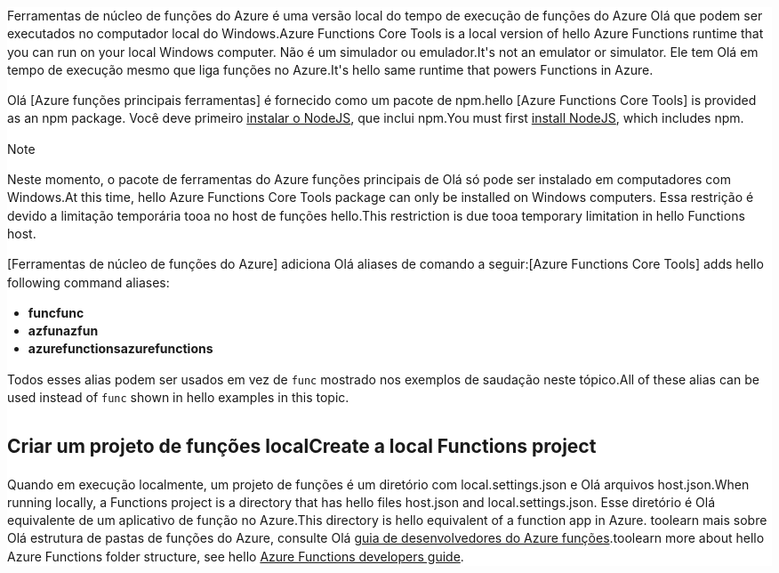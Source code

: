 <span data-ttu-id="f55a1-109">Ferramentas de núcleo de funções do Azure é uma versão local do tempo de execução de funções do Azure Olá que podem ser executados no computador local do Windows.</span><span class="sxs-lookup"><span data-stu-id="f55a1-109">Azure Functions Core Tools is a local version of hello Azure Functions runtime that you can run on your local Windows computer.</span></span> <span data-ttu-id="f55a1-110">Não é um simulador ou emulador.</span><span class="sxs-lookup"><span data-stu-id="f55a1-110">It's not an emulator or simulator.</span></span> <span data-ttu-id="f55a1-111">Ele tem Olá em tempo de execução mesmo que liga funções no Azure.</span><span class="sxs-lookup"><span data-stu-id="f55a1-111">It's hello same runtime that powers Functions in Azure.</span></span>

<span data-ttu-id="f55a1-112">Olá [Azure funções principais ferramentas] é fornecido como um pacote de npm.</span><span class="sxs-lookup"><span data-stu-id="f55a1-112">hello [Azure Functions Core Tools] is provided as an npm package.</span></span> <span data-ttu-id="f55a1-113">Você deve primeiro [instalar o NodeJS](https://docs.npmjs.com/getting-started/installing-node), que inclui npm.</span><span class="sxs-lookup"><span data-stu-id="f55a1-113">You must first [install NodeJS](https://docs.npmjs.com/getting-started/installing-node), which includes npm.</span></span>  

>[!NOTE]
><span data-ttu-id="f55a1-114">Neste momento, o pacote de ferramentas do Azure funções principais de Olá só pode ser instalado em computadores com Windows.</span><span class="sxs-lookup"><span data-stu-id="f55a1-114">At this time, hello Azure Functions Core Tools package can only be installed on Windows computers.</span></span> <span data-ttu-id="f55a1-115">Essa restrição é devido a limitação temporária tooa no host de funções hello.</span><span class="sxs-lookup"><span data-stu-id="f55a1-115">This restriction is due tooa temporary limitation in hello Functions host.</span></span>

<span data-ttu-id="f55a1-116">[Ferramentas de núcleo de funções do Azure] adiciona Olá aliases de comando a seguir:</span><span class="sxs-lookup"><span data-stu-id="f55a1-116">[Azure Functions Core Tools] adds hello following command aliases:</span></span>
* <span data-ttu-id="f55a1-117">**func**</span><span class="sxs-lookup"><span data-stu-id="f55a1-117">**func**</span></span>
* <span data-ttu-id="f55a1-118">**azfun**</span><span class="sxs-lookup"><span data-stu-id="f55a1-118">**azfun**</span></span>
* <span data-ttu-id="f55a1-119">**azurefunctions**</span><span class="sxs-lookup"><span data-stu-id="f55a1-119">**azurefunctions**</span></span>

<span data-ttu-id="f55a1-120">Todos esses alias podem ser usados em vez de `func` mostrado nos exemplos de saudação neste tópico.</span><span class="sxs-lookup"><span data-stu-id="f55a1-120">All of these alias can be used instead of `func` shown in hello examples in this topic.</span></span>

## <a name="create-a-local-functions-project"></a><span data-ttu-id="f55a1-121">Criar um projeto de funções local</span><span class="sxs-lookup"><span data-stu-id="f55a1-121">Create a local Functions project</span></span>

<span data-ttu-id="f55a1-122">Quando em execução localmente, um projeto de funções é um diretório com local.settings.json e Olá arquivos host.json.</span><span class="sxs-lookup"><span data-stu-id="f55a1-122">When running locally, a Functions project is a directory that has hello files host.json and local.settings.json.</span></span> <span data-ttu-id="f55a1-123">Esse diretório é Olá equivalente de um aplicativo de função no Azure.</span><span class="sxs-lookup"><span data-stu-id="f55a1-123">This directory is hello equivalent of a function app in Azure.</span></span> <span data-ttu-id="f55a1-124">toolearn mais sobre Olá estrutura de pastas de funções do Azure, consulte Olá [guia de desenvolvedores do Azure funções](functions-reference.md#folder-structure).</span><span class="sxs-lookup"><span data-stu-id="f55a1-124">toolearn more about hello Azure Functions folder structure, see hello [Azure Functions developers guide](functions-reference.md#folder-structure).</span></span>


[Ferramentas básicas do Azure Functions]: https://www.npmjs.com/package/azure-functions-core-tools
[Portal do Azure]: https://portal.azure.com 